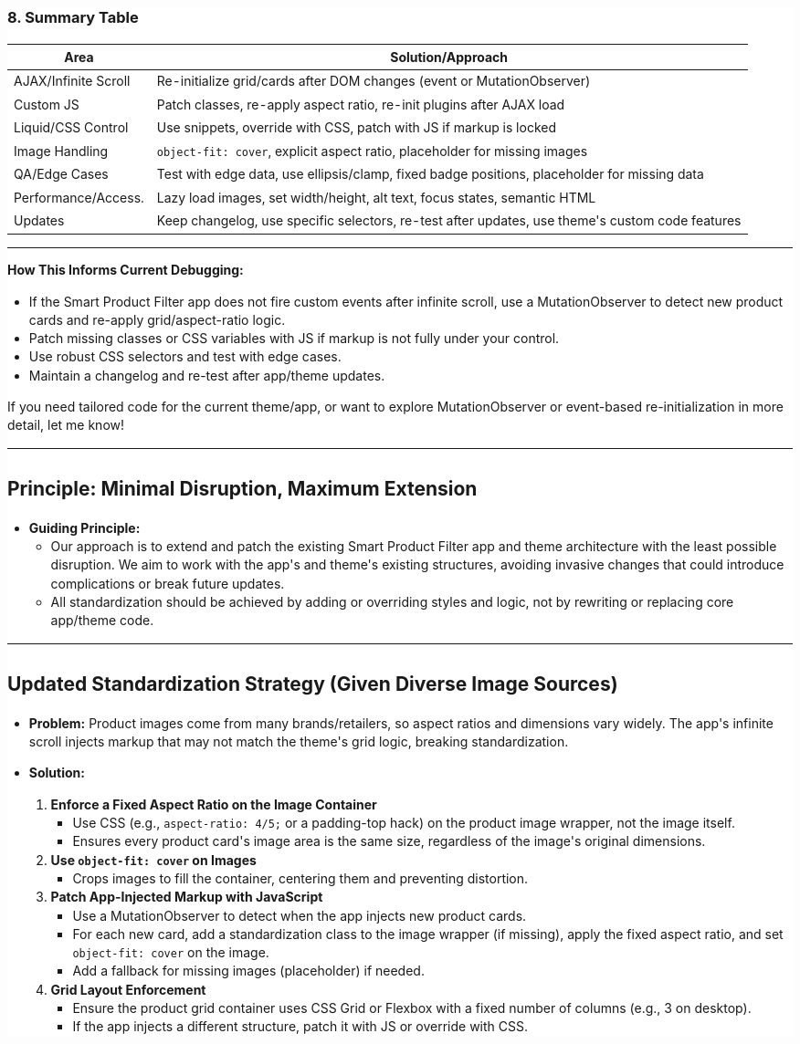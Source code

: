 ### 8. Summary Table
| Area                | Solution/Approach                                                                                  |
|---------------------|---------------------------------------------------------------------------------------------------|
| AJAX/Infinite Scroll| Re-initialize grid/cards after DOM changes (event or MutationObserver)                             |
| Custom JS           | Patch classes, re-apply aspect ratio, re-init plugins after AJAX load                             |
| Liquid/CSS Control  | Use snippets, override with CSS, patch with JS if markup is locked                                |
| Image Handling      | `object-fit: cover`, explicit aspect ratio, placeholder for missing images                        |
| QA/Edge Cases       | Test with edge data, use ellipsis/clamp, fixed badge positions, placeholder for missing data      |
| Performance/Access. | Lazy load images, set width/height, alt text, focus states, semantic HTML                         |
| Updates             | Keep changelog, use specific selectors, re-test after updates, use theme's custom code features   |

---

**How This Informs Current Debugging:**
- If the Smart Product Filter app does not fire custom events after infinite scroll, use a MutationObserver to detect new product cards and re-apply grid/aspect-ratio logic.
- Patch missing classes or CSS variables with JS if markup is not fully under your control.
- Use robust CSS selectors and test with edge cases.
- Maintain a changelog and re-test after app/theme updates.

If you need tailored code for the current theme/app, or want to explore MutationObserver or event-based re-initialization in more detail, let me know!

---

## Principle: Minimal Disruption, Maximum Extension

- **Guiding Principle:**
  - Our approach is to extend and patch the existing Smart Product Filter app and theme architecture with the least possible disruption. We aim to work with the app's and theme's existing structures, avoiding invasive changes that could introduce complications or break future updates.
  - All standardization should be achieved by adding or overriding styles and logic, not by rewriting or replacing core app/theme code.

---

## Updated Standardization Strategy (Given Diverse Image Sources)

- **Problem:** Product images come from many brands/retailers, so aspect ratios and dimensions vary widely. The app's infinite scroll injects markup that may not match the theme's grid logic, breaking standardization.

- **Solution:**
  1. **Enforce a Fixed Aspect Ratio on the Image Container**
     - Use CSS (e.g., `aspect-ratio: 4/5;` or a padding-top hack) on the product image wrapper, not the image itself.
     - Ensures every product card's image area is the same size, regardless of the image's original dimensions.
  2. **Use `object-fit: cover` on Images**
     - Crops images to fill the container, centering them and preventing distortion.
  3. **Patch App-Injected Markup with JavaScript**
     - Use a MutationObserver to detect when the app injects new product cards.
     - For each new card, add a standardization class to the image wrapper (if missing), apply the fixed aspect ratio, and set `object-fit: cover` on the image.
     - Add a fallback for missing images (placeholder) if needed.
  4. **Grid Layout Enforcement**
     - Ensure the product grid container uses CSS Grid or Flexbox with a fixed number of columns (e.g., 3 on desktop).
     - If the app injects a different structure, patch it with JS or override with CSS.